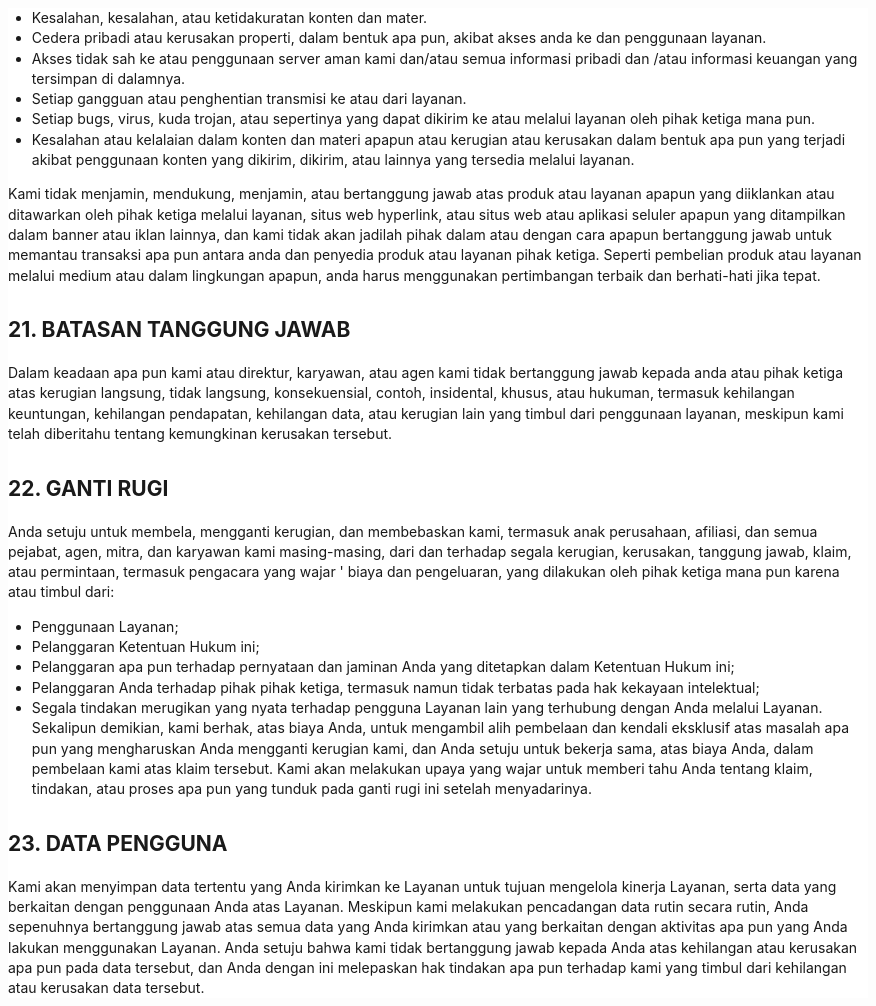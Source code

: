 -   Kesalahan, kesalahan, atau ketidakuratan konten dan mater.
-   Cedera pribadi atau kerusakan properti, dalam bentuk apa pun, akibat akses anda ke dan penggunaan layanan.
-   Akses tidak sah ke atau penggunaan server aman kami dan/atau semua informasi pribadi dan /atau informasi keuangan yang tersimpan di dalamnya.
-   Setiap gangguan atau penghentian transmisi ke atau dari layanan.
-   Setiap bugs, virus, kuda trojan, atau sepertinya yang dapat dikirim ke atau melalui layanan oleh pihak ketiga mana pun.
-   Kesalahan atau kelalaian dalam konten dan materi apapun atau kerugian atau kerusakan dalam bentuk apa pun yang terjadi akibat penggunaan konten yang dikirim, dikirim, atau lainnya yang tersedia melalui layanan.

Kami tidak menjamin, mendukung, menjamin, atau bertanggung jawab atas produk atau layanan apapun yang diiklankan atau ditawarkan oleh pihak ketiga melalui layanan, situs web hyperlink, atau situs web atau aplikasi seluler apapun yang ditampilkan dalam banner atau iklan lainnya, dan kami tidak akan jadilah pihak dalam atau dengan cara apapun bertanggung jawab untuk memantau transaksi apa pun antara anda dan penyedia produk atau layanan pihak ketiga. Seperti pembelian produk atau layanan melalui medium atau dalam lingkungan apapun, anda harus menggunakan pertimbangan terbaik dan berhati-hati jika tepat.

## 21. BATASAN TANGGUNG JAWAB

Dalam keadaan apa pun kami atau direktur, karyawan, atau agen kami tidak bertanggung jawab kepada anda atau pihak ketiga atas kerugian langsung, tidak langsung, konsekuensial, contoh, insidental, khusus, atau hukuman, termasuk kehilangan keuntungan, kehilangan pendapatan, kehilangan data, atau kerugian lain yang timbul dari penggunaan layanan, meskipun kami telah diberitahu tentang kemungkinan kerusakan tersebut.

## 22. GANTI RUGI

Anda setuju untuk membela, mengganti kerugian, dan membebaskan kami, termasuk anak perusahaan, afiliasi, dan semua pejabat, agen, mitra, dan karyawan kami masing-masing, dari dan terhadap segala kerugian, kerusakan, tanggung jawab, klaim, atau permintaan, termasuk pengacara yang wajar ' biaya dan pengeluaran, yang dilakukan oleh pihak ketiga mana pun karena atau timbul dari:

-   Penggunaan Layanan;
-   Pelanggaran Ketentuan Hukum ini;
-   Pelanggaran apa pun terhadap pernyataan dan jaminan Anda yang ditetapkan dalam Ketentuan Hukum ini;
-   Pelanggaran Anda terhadap pihak pihak ketiga, termasuk namun tidak terbatas pada hak kekayaan intelektual;
-   Segala tindakan merugikan yang nyata terhadap pengguna Layanan lain yang terhubung dengan Anda melalui Layanan. Sekalipun demikian, kami berhak, atas biaya Anda, untuk mengambil alih pembelaan dan kendali eksklusif atas masalah apa pun yang mengharuskan Anda mengganti kerugian kami, dan Anda setuju untuk bekerja sama, atas biaya Anda, dalam pembelaan kami atas klaim tersebut. Kami akan melakukan upaya yang wajar untuk memberi tahu Anda tentang klaim, tindakan, atau proses apa pun yang tunduk pada ganti rugi ini setelah menyadarinya.

## 23. DATA PENGGUNA

Kami akan menyimpan data tertentu yang Anda kirimkan ke Layanan untuk tujuan mengelola kinerja Layanan, serta data yang berkaitan dengan penggunaan Anda atas Layanan. Meskipun kami melakukan pencadangan data rutin secara rutin, Anda sepenuhnya bertanggung jawab atas semua data yang Anda kirimkan atau yang berkaitan dengan aktivitas apa pun yang Anda lakukan menggunakan Layanan. Anda setuju bahwa kami tidak bertanggung jawab kepada Anda atas kehilangan atau kerusakan apa pun pada data tersebut, dan Anda dengan ini melepaskan hak tindakan apa pun terhadap kami yang timbul dari kehilangan atau kerusakan data tersebut.
